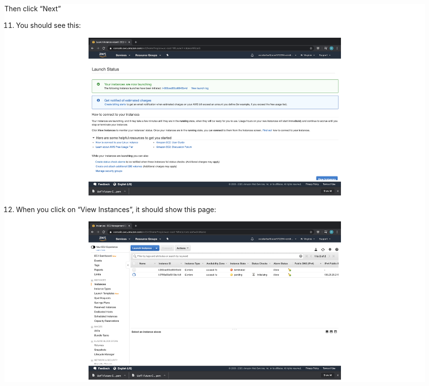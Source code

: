 Then click “Next”

11. You should see this:

<div width="100%"><p align="center"><img src="images/image64.png" width="60%"/></p></div>

12. When you click on “View Instances”, it should show this page:

<div width="100%"><p align="center"><img src="images/image5.png" width="60%"/></p></div>
